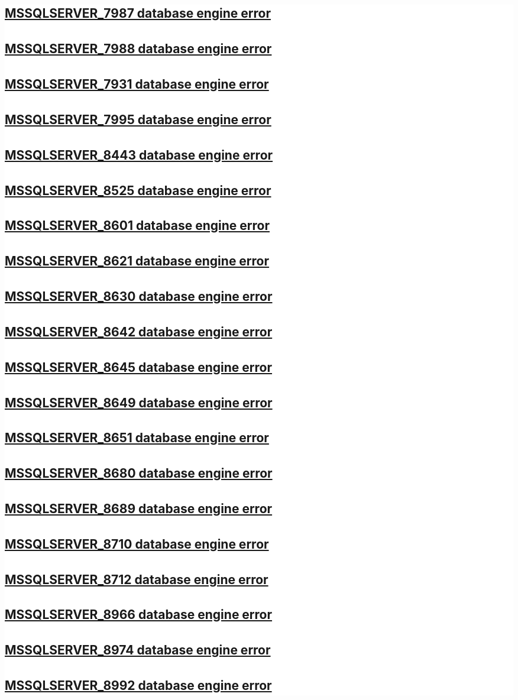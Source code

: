 ## [MSSQLSERVER_7987 database engine error](mssqlserver-7987-database-engine-error.md)
## [MSSQLSERVER_7988 database engine error](mssqlserver-7988-database-engine-error.md)
## [MSSQLSERVER_7931 database engine error](mssqlserver-7931-database-engine-error.md)
## [MSSQLSERVER_7995 database engine error](mssqlserver-7995-database-engine-error.md)

## [MSSQLSERVER_8443 database engine error](mssqlserver-8443-database-engine-error.md)
## [MSSQLSERVER_8525 database engine error](mssqlserver-8525-database-engine-error.md)
## [MSSQLSERVER_8601 database engine error](mssqlserver-8601-database-engine-error.md)
## [MSSQLSERVER_8621 database engine error](mssqlserver-8621-database-engine-error.md)
## [MSSQLSERVER_8630 database engine error](mssqlserver-8630-database-engine-error.md)
## [MSSQLSERVER_8642 database engine error](mssqlserver-8642-database-engine-error.md)
## [MSSQLSERVER_8645 database engine error](mssqlserver-8645-database-engine-error.md)
## [MSSQLSERVER_8649 database engine error](mssqlserver-8649-database-engine-error.md)
## [MSSQLSERVER_8651 database engine error](mssqlserver-8651-database-engine-error.md)
## [MSSQLSERVER_8680 database engine error](mssqlserver-8680-database-engine-error.md)
## [MSSQLSERVER_8689 database engine error](mssqlserver-8689-database-engine-error.md)
## [MSSQLSERVER_8710 database engine error](mssqlserver-8710-database-engine-error.md)
## [MSSQLSERVER_8712 database engine error](mssqlserver-8712-database-engine-error.md)
## [MSSQLSERVER_8966 database engine error](mssqlserver-8966-database-engine-error.md)
## [MSSQLSERVER_8974 database engine error](mssqlserver-8974-database-engine-error.md)
## [MSSQLSERVER_8992 database engine error](mssqlserver-8992-database-engine-error.md)